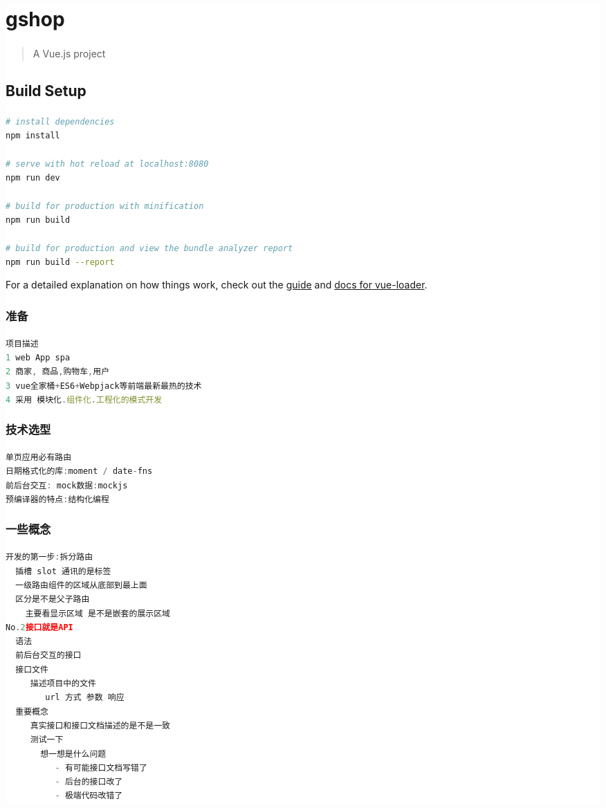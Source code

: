 # gshop

> A Vue.js project

## Build Setup

``` bash
# install dependencies
npm install

# serve with hot reload at localhost:8080
npm run dev

# build for production with minification
npm run build

# build for production and view the bundle analyzer report
npm run build --report
```

For a detailed explanation on how things work, check out the [guide](http://vuejs-templates.github.io/webpack/) and [docs for vue-loader](http://vuejs.github.io/vue-loader).



### 准备

```javascript
项目描述
1 web App spa
2 商家, 商品,购物车,用户
3 vue全家桶+ES6+Webpjack等前端最新最热的技术
4 采用 模块化.组件化.工程化的模式开发
```


### 技术选型

```javascript
单页应用必有路由
日期格式化的库:moment / date-fns
前后台交互: mock数据:mockjs
预编译器的特点:结构化编程
```

### 一些概念

```javascript
开发的第一步:拆分路由
  插槽 slot 通讯的是标签
  一级路由组件的区域从底部到最上面
  区分是不是父子路由
    主要看显示区域 是不是嵌套的展示区域
No.2接口就是API   
  语法
  前后台交互的接口
  接口文件
     描述项目中的文件
        url 方式 参数 响应 
  重要概念
     真实接口和接口文档描述的是不是一致
     测试一下  
       想一想是什么问题
          - 有可能接口文档写错了
          - 后台的接口改了
          - 极端代码改错了            
```